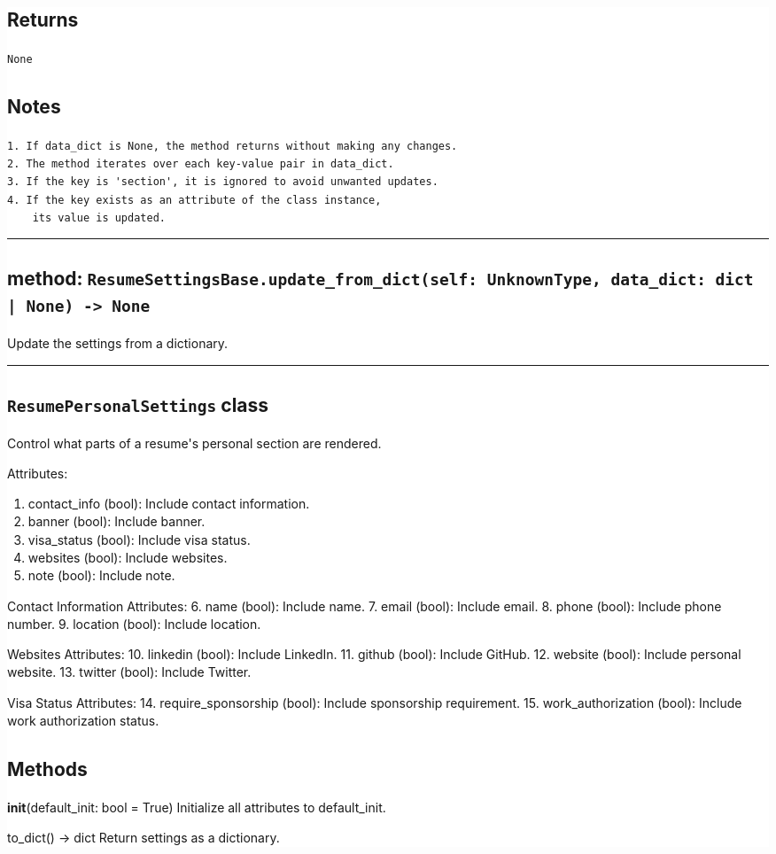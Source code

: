 Returns
-------
    None

Notes
-----
    1. If data_dict is None, the method returns without making any changes.
    2. The method iterates over each key-value pair in data_dict.
    3. If the key is 'section', it is ignored to avoid unwanted updates.
    4. If the key exists as an attribute of the class instance,
        its value is updated.

---
## method: `ResumeSettingsBase.update_from_dict(self: UnknownType, data_dict: dict | None) -> None`

Update the settings from a dictionary.

---
## `ResumePersonalSettings` class

Control what parts of a resume's personal section are rendered.

Attributes:
1. contact_info (bool): Include contact information.
2. banner (bool): Include banner.
3. visa_status (bool): Include visa status.
4. websites (bool): Include websites.
5. note (bool): Include note.

Contact Information Attributes:
6. name (bool): Include name.
7. email (bool): Include email.
8. phone (bool): Include phone number.
9. location (bool): Include location.

Websites Attributes:
10. linkedin (bool): Include LinkedIn.
11. github (bool): Include GitHub.
12. website (bool): Include personal website.
13. twitter (bool): Include Twitter.

Visa Status Attributes:
14. require_sponsorship (bool): Include sponsorship requirement.
15. work_authorization (bool): Include work authorization status.

Methods
-------
__init__(default_init: bool = True)
    Initialize all attributes to default_init.

to_dict() -> dict
    Return settings as a dictionary.
